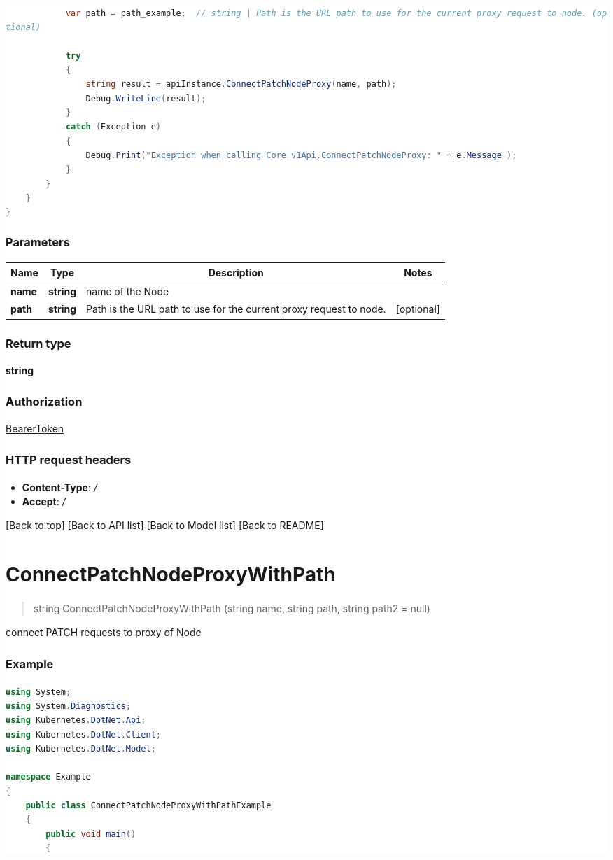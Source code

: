 ```csharp
            var path = path_example;  // string | Path is the URL path to use for the current proxy request to node. (optional) 

            try
            {
                string result = apiInstance.ConnectPatchNodeProxy(name, path);
                Debug.WriteLine(result);
            }
            catch (Exception e)
            {
                Debug.Print("Exception when calling Core_v1Api.ConnectPatchNodeProxy: " + e.Message );
            }
        }
    }
}
```

### Parameters

Name | Type | Description  | Notes
------------- | ------------- | ------------- | -------------
 **name** | **string**| name of the Node | 
 **path** | **string**| Path is the URL path to use for the current proxy request to node. | [optional] 

### Return type

**string**

### Authorization

[BearerToken](../README.md#BearerToken)

### HTTP request headers

 - **Content-Type**: */*
 - **Accept**: */*

[[Back to top]](#) [[Back to API list]](../README.md#documentation-for-api-endpoints) [[Back to Model list]](../README.md#documentation-for-models) [[Back to README]](../README.md)

<a name="connectpatchnodeproxywithpath"></a>
# **ConnectPatchNodeProxyWithPath**
> string ConnectPatchNodeProxyWithPath (string name, string path, string path2 = null)



connect PATCH requests to proxy of Node

### Example
```csharp
using System;
using System.Diagnostics;
using Kubernetes.DotNet.Api;
using Kubernetes.DotNet.Client;
using Kubernetes.DotNet.Model;

namespace Example
{
    public class ConnectPatchNodeProxyWithPathExample
    {
        public void main()
        {
```